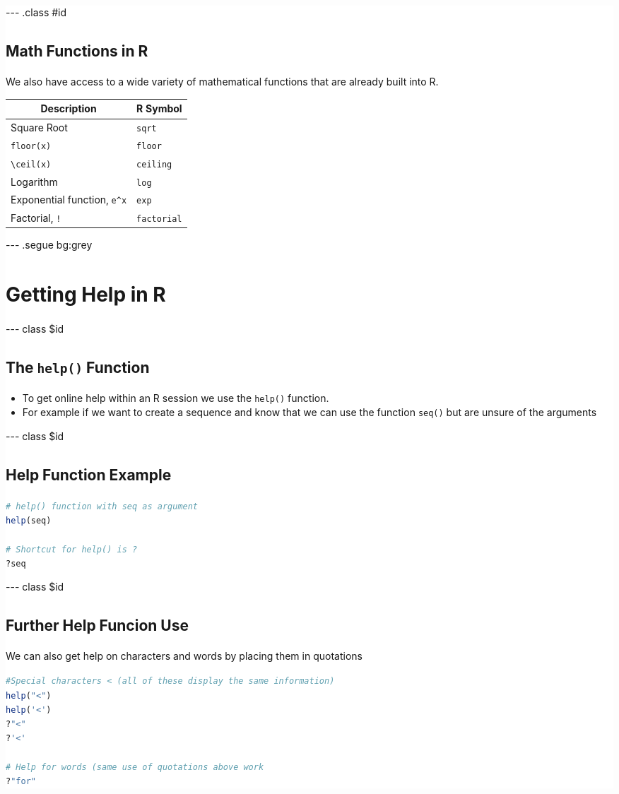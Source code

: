 --- .class #id

## Math Functions in R

We also have access to a wide variety of mathematical functions that are already built into R. 

  Description               |    R Symbol
--------------------------- | ------------------
Square Root                 |    `sqrt`
`floor(x)`                 |    `floor` 
`\ceil(x)`                |   `ceiling`
Logarithm                   |    `log`
Exponential function, `e^x`  |   `exp`
Factorial, `!`                |  `factorial`

---  .segue bg:grey

# Getting Help in R


--- class $id

## The `help()` Function

- To get online help within an R session we use the `help()` function. 
- For example if we want to create a sequence and know that we can use the function `seq()` but are unsure of the arguments


--- class $id

## Help Function Example


```r
# help() function with seq as argument
help(seq)

# Shortcut for help() is ?
?seq
```

--- class $id

## Further Help Funcion Use

We can also get help on characters and words by placing them in quotations


```r
#Special characters < (all of these display the same information)
help("<")
help('<')
?"<"
?'<'

# Help for words (same use of quotations above work
?"for"
```
